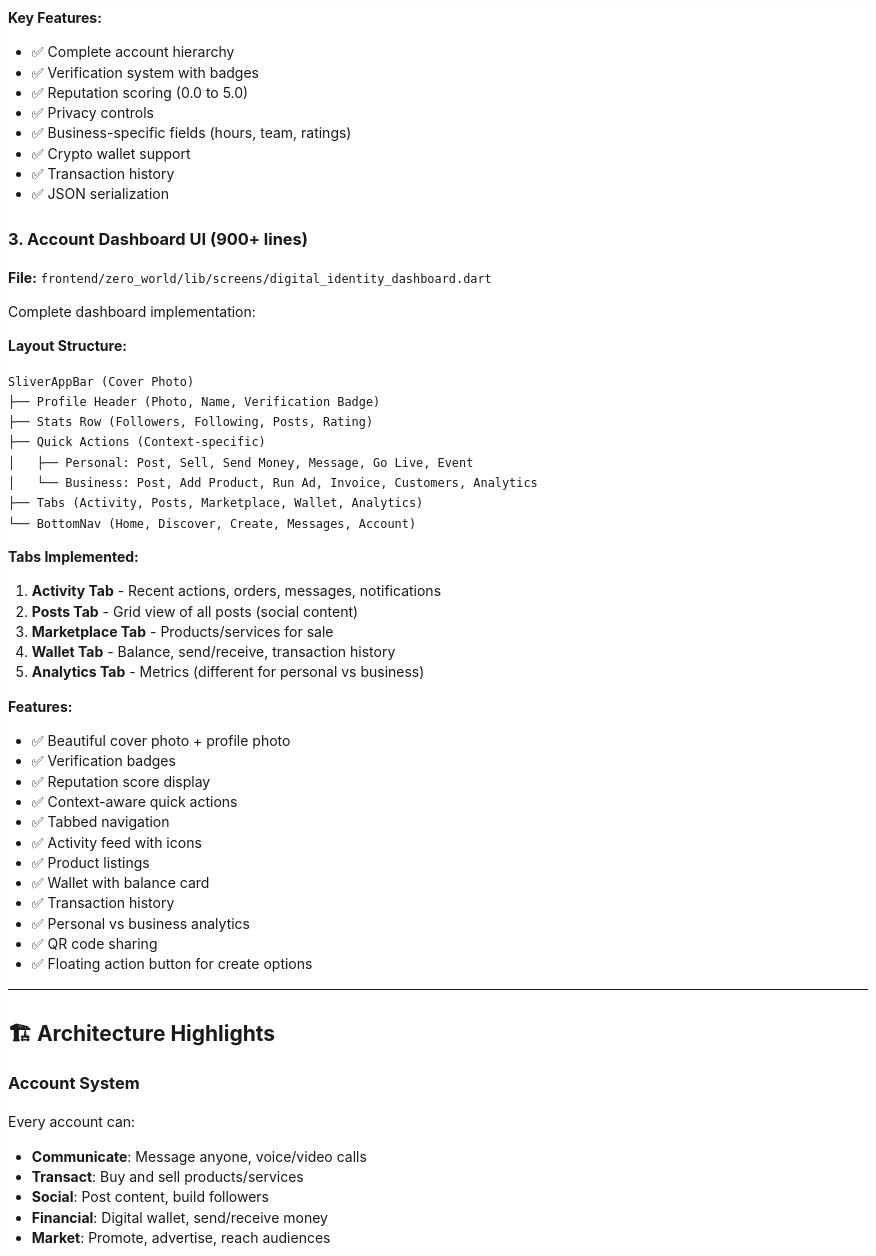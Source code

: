 **Key Features:**
- ✅ Complete account hierarchy
- ✅ Verification system with badges
- ✅ Reputation scoring (0.0 to 5.0)
- ✅ Privacy controls
- ✅ Business-specific fields (hours, team, ratings)
- ✅ Crypto wallet support
- ✅ Transaction history
- ✅ JSON serialization

### 3. Account Dashboard UI (900+ lines)
**File:** `frontend/zero_world/lib/screens/digital_identity_dashboard.dart`

Complete dashboard implementation:

**Layout Structure:**
```
SliverAppBar (Cover Photo)
├── Profile Header (Photo, Name, Verification Badge)
├── Stats Row (Followers, Following, Posts, Rating)
├── Quick Actions (Context-specific)
│   ├── Personal: Post, Sell, Send Money, Message, Go Live, Event
│   └── Business: Post, Add Product, Run Ad, Invoice, Customers, Analytics
├── Tabs (Activity, Posts, Marketplace, Wallet, Analytics)
└── BottomNav (Home, Discover, Create, Messages, Account)
```

**Tabs Implemented:**
1. **Activity Tab** - Recent actions, orders, messages, notifications
2. **Posts Tab** - Grid view of all posts (social content)
3. **Marketplace Tab** - Products/services for sale
4. **Wallet Tab** - Balance, send/receive, transaction history
5. **Analytics Tab** - Metrics (different for personal vs business)

**Features:**
- ✅ Beautiful cover photo + profile photo
- ✅ Verification badges
- ✅ Reputation score display
- ✅ Context-aware quick actions
- ✅ Tabbed navigation
- ✅ Activity feed with icons
- ✅ Product listings
- ✅ Wallet with balance card
- ✅ Transaction history
- ✅ Personal vs business analytics
- ✅ QR code sharing
- ✅ Floating action button for create options

---

## 🏗️ Architecture Highlights

### Account System
Every account can:
- **Communicate**: Message anyone, voice/video calls
- **Transact**: Buy and sell products/services
- **Social**: Post content, build followers
- **Financial**: Digital wallet, send/receive money
- **Market**: Promote, advertise, reach audiences
